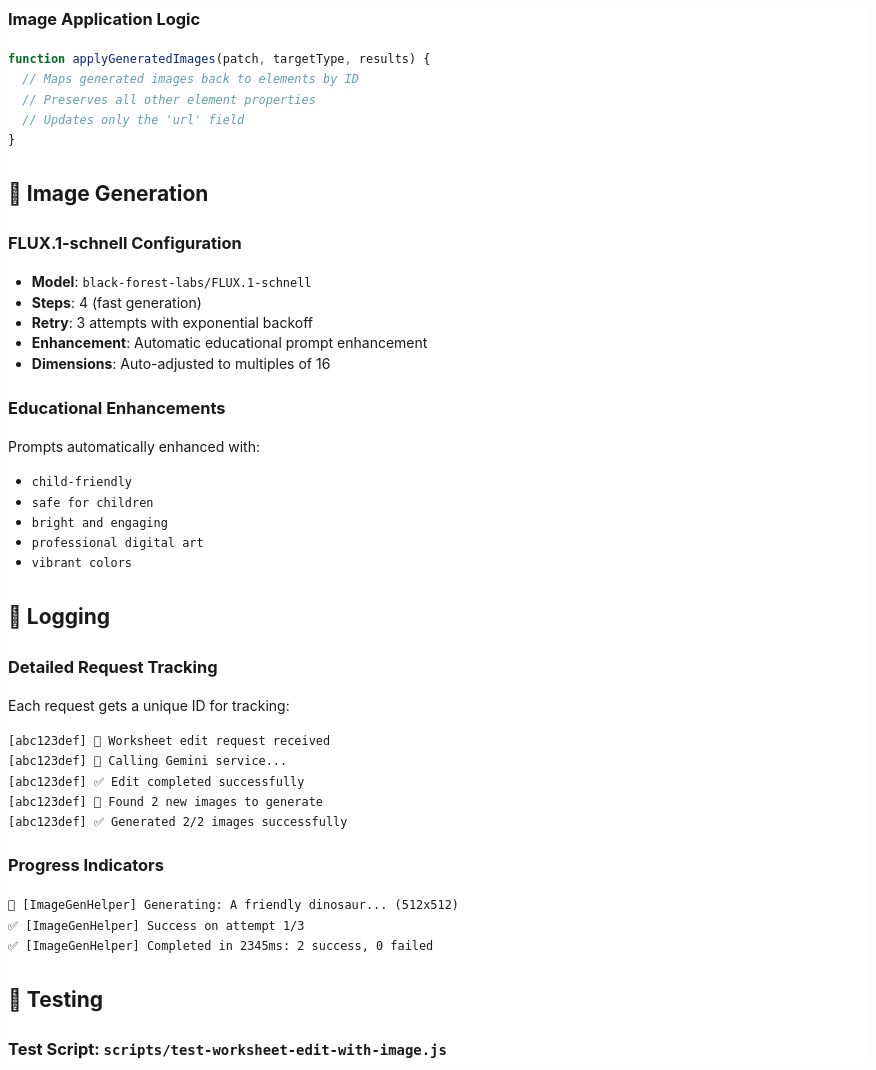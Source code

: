 ### Image Application Logic
```typescript
function applyGeneratedImages(patch, targetType, results) {
  // Maps generated images back to elements by ID
  // Preserves all other element properties
  // Updates only the 'url' field
}
```

## 🎨 Image Generation

### FLUX.1-schnell Configuration
- **Model**: `black-forest-labs/FLUX.1-schnell`
- **Steps**: 4 (fast generation)
- **Retry**: 3 attempts with exponential backoff
- **Enhancement**: Automatic educational prompt enhancement
- **Dimensions**: Auto-adjusted to multiples of 16

### Educational Enhancements
Prompts automatically enhanced with:
- `child-friendly`
- `safe for children`
- `bright and engaging`
- `professional digital art`
- `vibrant colors`

## 📝 Logging

### Detailed Request Tracking
Each request gets a unique ID for tracking:
```
[abc123def] 🎯 Worksheet edit request received
[abc123def] 🤖 Calling Gemini service...
[abc123def] ✅ Edit completed successfully
[abc123def] 🎨 Found 2 new images to generate
[abc123def] ✅ Generated 2/2 images successfully
```

### Progress Indicators
```
🎨 [ImageGenHelper] Generating: A friendly dinosaur... (512x512)
✅ [ImageGenHelper] Success on attempt 1/3
✅ [ImageGenHelper] Completed in 2345ms: 2 success, 0 failed
```

## 🧪 Testing

### Test Script: `scripts/test-worksheet-edit-with-image.js`
